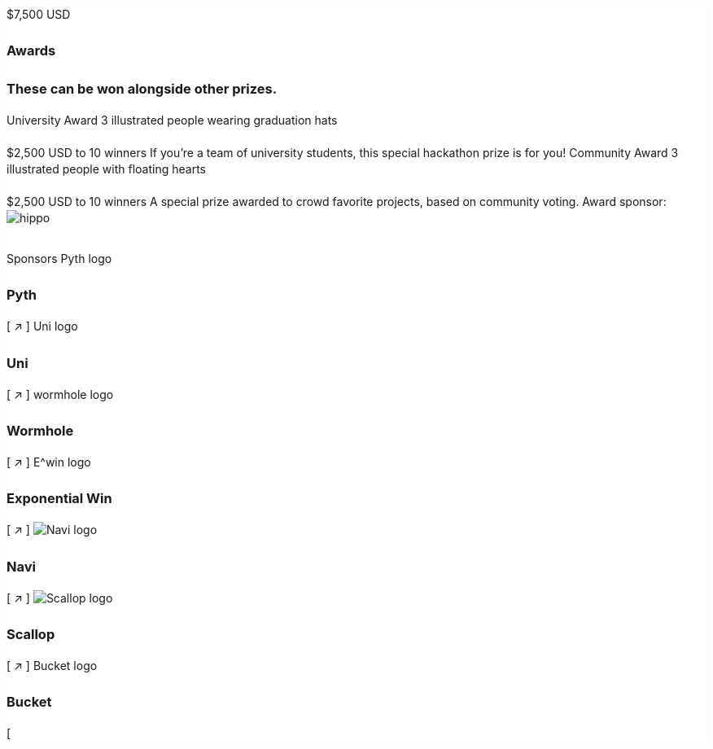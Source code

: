#### 
$7,500 USD
### Awards
### These can be won alongside other prizes.
University Award
3 illustrated people wearing graduation hats
#### 
$2,500 USD to 10 winners
If you’re a team of university students, this 
special hackathon prize is for you!
Community Award
3 illustrated people with floating hearts
#### 
$2,500 USD to 10 winners
A special prize awarded to crowd favorite 
projects, based on community voting.
Award sponsor:
![hippo](https://cdn.prod.website-files.com/67acdc4f394bcf4f3e3669b6/67efa04afb94a795e40cfa98_hippo.svg)
## 
Sponsors
Pyth logo
### Pyth
[
↗
]
Uni logo
### Uni
[
↗
]
wormhole logo
### Wormhole
[
↗
]
E^win logo
### Exponential Win
[
↗
]
![Navi logo](https://cdn.prod.website-files.com/67acdc4f394bcf4f3e3669b6/67bf26cf86ac14dc3a9f1f92_navilogo.svg)
### Navi
[
↗
]
![Scallop logo
](https://cdn.prod.website-files.com/67acdc4f394bcf4f3e3669b6/67acdc4f394bcf4f3e3669cf_logo-scallop.png)
### Scallop
[
↗
]
Bucket logo
### Bucket
[